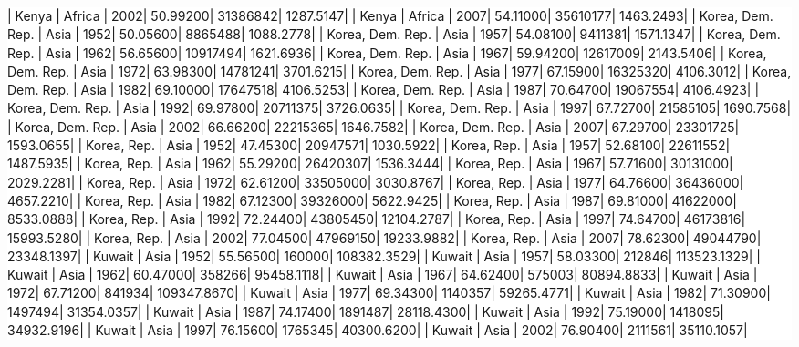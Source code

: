 | Kenya                    | Africa    |  2002|  50.99200|    31386842|    1287.5147|
| Kenya                    | Africa    |  2007|  54.11000|    35610177|    1463.2493|
| Korea, Dem. Rep.         | Asia      |  1952|  50.05600|     8865488|    1088.2778|
| Korea, Dem. Rep.         | Asia      |  1957|  54.08100|     9411381|    1571.1347|
| Korea, Dem. Rep.         | Asia      |  1962|  56.65600|    10917494|    1621.6936|
| Korea, Dem. Rep.         | Asia      |  1967|  59.94200|    12617009|    2143.5406|
| Korea, Dem. Rep.         | Asia      |  1972|  63.98300|    14781241|    3701.6215|
| Korea, Dem. Rep.         | Asia      |  1977|  67.15900|    16325320|    4106.3012|
| Korea, Dem. Rep.         | Asia      |  1982|  69.10000|    17647518|    4106.5253|
| Korea, Dem. Rep.         | Asia      |  1987|  70.64700|    19067554|    4106.4923|
| Korea, Dem. Rep.         | Asia      |  1992|  69.97800|    20711375|    3726.0635|
| Korea, Dem. Rep.         | Asia      |  1997|  67.72700|    21585105|    1690.7568|
| Korea, Dem. Rep.         | Asia      |  2002|  66.66200|    22215365|    1646.7582|
| Korea, Dem. Rep.         | Asia      |  2007|  67.29700|    23301725|    1593.0655|
| Korea, Rep.              | Asia      |  1952|  47.45300|    20947571|    1030.5922|
| Korea, Rep.              | Asia      |  1957|  52.68100|    22611552|    1487.5935|
| Korea, Rep.              | Asia      |  1962|  55.29200|    26420307|    1536.3444|
| Korea, Rep.              | Asia      |  1967|  57.71600|    30131000|    2029.2281|
| Korea, Rep.              | Asia      |  1972|  62.61200|    33505000|    3030.8767|
| Korea, Rep.              | Asia      |  1977|  64.76600|    36436000|    4657.2210|
| Korea, Rep.              | Asia      |  1982|  67.12300|    39326000|    5622.9425|
| Korea, Rep.              | Asia      |  1987|  69.81000|    41622000|    8533.0888|
| Korea, Rep.              | Asia      |  1992|  72.24400|    43805450|   12104.2787|
| Korea, Rep.              | Asia      |  1997|  74.64700|    46173816|   15993.5280|
| Korea, Rep.              | Asia      |  2002|  77.04500|    47969150|   19233.9882|
| Korea, Rep.              | Asia      |  2007|  78.62300|    49044790|   23348.1397|
| Kuwait                   | Asia      |  1952|  55.56500|      160000|  108382.3529|
| Kuwait                   | Asia      |  1957|  58.03300|      212846|  113523.1329|
| Kuwait                   | Asia      |  1962|  60.47000|      358266|   95458.1118|
| Kuwait                   | Asia      |  1967|  64.62400|      575003|   80894.8833|
| Kuwait                   | Asia      |  1972|  67.71200|      841934|  109347.8670|
| Kuwait                   | Asia      |  1977|  69.34300|     1140357|   59265.4771|
| Kuwait                   | Asia      |  1982|  71.30900|     1497494|   31354.0357|
| Kuwait                   | Asia      |  1987|  74.17400|     1891487|   28118.4300|
| Kuwait                   | Asia      |  1992|  75.19000|     1418095|   34932.9196|
| Kuwait                   | Asia      |  1997|  76.15600|     1765345|   40300.6200|
| Kuwait                   | Asia      |  2002|  76.90400|     2111561|   35110.1057|